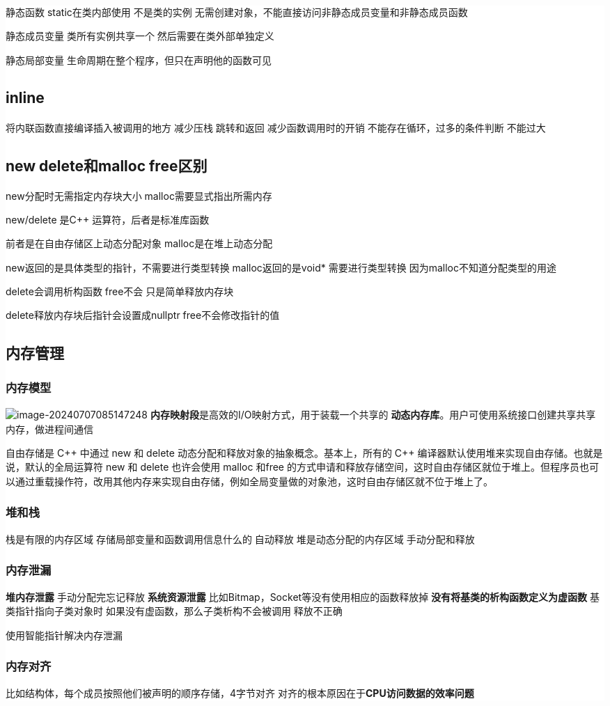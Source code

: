 静态函数 static在类内部使用 不是类的实例 无需创建对象，不能直接访问非静态成员变量和非静态成员函数

静态成员变量 类所有实例共享一个 然后需要在类外部单独定义

静态局部变量 生命周期在整个程序，但只在声明他的函数可见

## inline

将内联函数直接编译插入被调用的地方 减少压栈 跳转和返回 减少函数调用时的开销 不能存在循环，过多的条件判断 不能过大

## new delete和malloc free区别

new分配时无需指定内存块大小 malloc需要显式指出所需内存

new/delete 是C++ 运算符，后者是标准库函数

前者是在自由存储区上动态分配对象 malloc是在堆上动态分配

new返回的是具体类型的指针，不需要进行类型转换 malloc返回的是void* 需要进行类型转换 因为malloc不知道分配类型的用途

delete会调用析构函数 free不会 只是简单释放内存块

delete释放内存块后指针会设置成nullptr free不会修改指针的值

## 内存管理

### 内存模型

![image-20240707085147248](D:\deskstop\实习准备\实习\八股\image-20240707085147248.png)
**内存映射段**是高效的I/O映射方式，用于装载一个共享的 **动态内存库**。用户可使用系统接口创建共享共享内存，做进程间通信

自由存储是 C++ 中通过 new 和 delete 动态分配和释放对象的抽象概念。基本上，所有的 C++ 编译器默认使用堆来实现自由存储。也就是说，默认的全局运算符 new 和 delete 也许会使用 malloc 和free 的方式申请和释放存储空间，这时自由存储区就位于堆上。但程序员也可以通过重载操作符，改用其他内存来实现自由存储，例如全局变量做的对象池，这时自由存储区就不位于堆上了。

### 堆和栈

栈是有限的内存区域 存储局部变量和函数调用信息什么的 自动释放
堆是动态分配的内存区域 手动分配和释放

### 内存泄漏

**堆内存泄露**
手动分配完忘记释放
**系统资源泄露**
比如Bitmap，Socket等没有使用相应的函数释放掉
**没有将基类的析构函数定义为虚函数**
基类指针指向子类对象时 如果没有虚函数，那么子类析构不会被调用 释放不正确

使用智能指针解决内存泄漏

### 内存对齐

比如结构体，每个成员按照他们被声明的顺序存储，4字节对齐
对齐的根本原因在于**CPU访问数据的效率问题**
